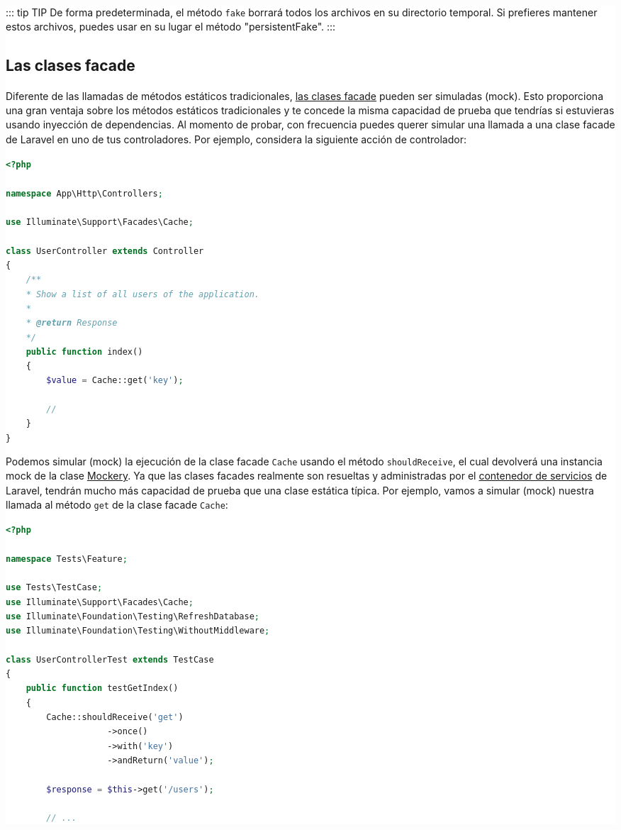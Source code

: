 ::: tip TIP
De forma predeterminada, el método `fake` borrará todos los archivos en su directorio temporal. Si prefieres mantener estos archivos, puedes usar en su lugar el método "persistentFake".
:::

<a name="mocking-facades"></a>
## Las clases facade

Diferente de las llamadas de métodos estáticos tradicionales, [las clases facade](/facades.html) pueden ser simuladas (mock). Esto proporciona una gran ventaja sobre los métodos estáticos tradicionales y te concede la misma capacidad de prueba que tendrías si estuvieras usando inyección de dependencias. Al momento de probar, con frecuencia puedes querer simular una llamada a una clase facade de Laravel en uno de tus controladores. Por ejemplo, considera la siguiente acción de controlador:

```php
<?php

namespace App\Http\Controllers;

use Illuminate\Support\Facades\Cache;

class UserController extends Controller
{
    /**
    * Show a list of all users of the application.
    *
    * @return Response
    */
    public function index()
    {
        $value = Cache::get('key');

        //
    }
}
```

Podemos simular (mock) la ejecución de la clase facade `Cache` usando el método `shouldReceive`, el cual devolverá una instancia mock de la clase [Mockery](https://github.com/padraic/mockery). Ya que las clases facades realmente son resueltas y administradas por el [contenedor de servicios](/container.html) de Laravel, tendrán mucho más capacidad de prueba que una clase estática típica. Por ejemplo, vamos a simular (mock) nuestra llamada al método `get` de la clase facade `Cache`:

```php
<?php

namespace Tests\Feature;

use Tests\TestCase;
use Illuminate\Support\Facades\Cache;
use Illuminate\Foundation\Testing\RefreshDatabase;
use Illuminate\Foundation\Testing\WithoutMiddleware;

class UserControllerTest extends TestCase
{
    public function testGetIndex()
    {
        Cache::shouldReceive('get')
                    ->once()
                    ->with('key')
                    ->andReturn('value');

        $response = $this->get('/users');

        // ...
```